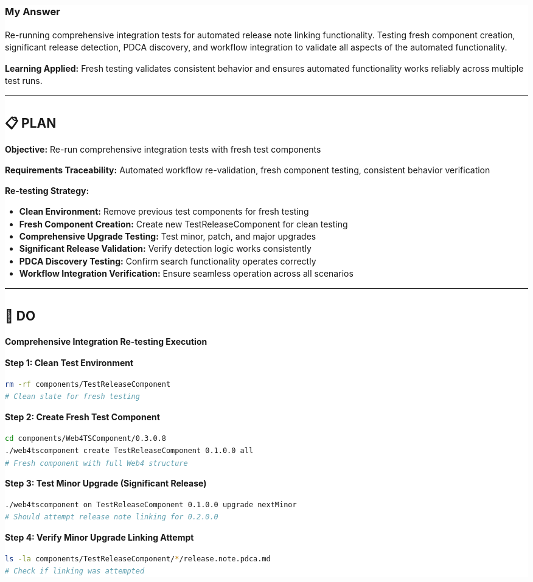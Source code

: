 ### **My Answer**
Re-running comprehensive integration tests for automated release note linking functionality. Testing fresh component creation, significant release detection, PDCA discovery, and workflow integration to validate all aspects of the automated functionality.

**Learning Applied:** Fresh testing validates consistent behavior and ensures automated functionality works reliably across multiple test runs.

---

## **📋 PLAN**

**Objective:** Re-run comprehensive integration tests with fresh test components

**Requirements Traceability:** Automated workflow re-validation, fresh component testing, consistent behavior verification

**Re-testing Strategy:**
- **Clean Environment:** Remove previous test components for fresh testing
- **Fresh Component Creation:** Create new TestReleaseComponent for clean testing
- **Comprehensive Upgrade Testing:** Test minor, patch, and major upgrades
- **Significant Release Validation:** Verify detection logic works consistently
- **PDCA Discovery Testing:** Confirm search functionality operates correctly
- **Workflow Integration Verification:** Ensure seamless operation across all scenarios

---

## **🔧 DO**

**Comprehensive Integration Re-testing Execution**

**Step 1: Clean Test Environment**
```bash
rm -rf components/TestReleaseComponent
# Clean slate for fresh testing
```

**Step 2: Create Fresh Test Component**
```bash
cd components/Web4TSComponent/0.3.0.8
./web4tscomponent create TestReleaseComponent 0.1.0.0 all
# Fresh component with full Web4 structure
```

**Step 3: Test Minor Upgrade (Significant Release)**
```bash
./web4tscomponent on TestReleaseComponent 0.1.0.0 upgrade nextMinor
# Should attempt release note linking for 0.2.0.0
```

**Step 4: Verify Minor Upgrade Linking Attempt**
```bash
ls -la components/TestReleaseComponent/*/release.note.pdca.md
# Check if linking was attempted
```
